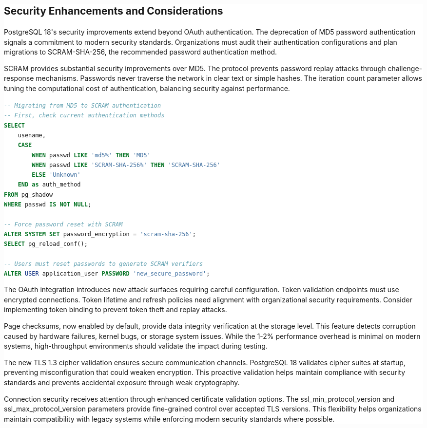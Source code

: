 ## Security Enhancements and Considerations

PostgreSQL 18's security improvements extend beyond OAuth authentication. The deprecation of MD5 password authentication signals a commitment to modern security standards. Organizations must audit their authentication configurations and plan migrations to SCRAM-SHA-256, the recommended password authentication method.

SCRAM provides substantial security improvements over MD5. The protocol prevents password replay attacks through challenge-response mechanisms. Passwords never traverse the network in clear text or simple hashes. The iteration count parameter allows tuning the computational cost of authentication, balancing security against performance.

```sql
-- Migrating from MD5 to SCRAM authentication
-- First, check current authentication methods
SELECT 
    usename,
    CASE 
        WHEN passwd LIKE 'md5%' THEN 'MD5'
        WHEN passwd LIKE 'SCRAM-SHA-256%' THEN 'SCRAM-SHA-256'
        ELSE 'Unknown'
    END as auth_method
FROM pg_shadow
WHERE passwd IS NOT NULL;

-- Force password reset with SCRAM
ALTER SYSTEM SET password_encryption = 'scram-sha-256';
SELECT pg_reload_conf();

-- Users must reset passwords to generate SCRAM verifiers
ALTER USER application_user PASSWORD 'new_secure_password';
```

The OAuth integration introduces new attack surfaces requiring careful configuration. Token validation endpoints must use encrypted connections. Token lifetime and refresh policies need alignment with organizational security requirements. Consider implementing token binding to prevent token theft and replay attacks.

Page checksums, now enabled by default, provide data integrity verification at the storage level. This feature detects corruption caused by hardware failures, kernel bugs, or storage system issues. While the 1-2% performance overhead is minimal on modern systems, high-throughput environments should validate the impact during testing.

The new TLS 1.3 cipher validation ensures secure communication channels. PostgreSQL 18 validates cipher suites at startup, preventing misconfiguration that could weaken encryption. This proactive validation helps maintain compliance with security standards and prevents accidental exposure through weak cryptography.

Connection security receives attention through enhanced certificate validation options. The ssl_min_protocol_version and ssl_max_protocol_version parameters provide fine-grained control over accepted TLS versions. This flexibility helps organizations maintain compatibility with legacy systems while enforcing modern security standards where possible.

